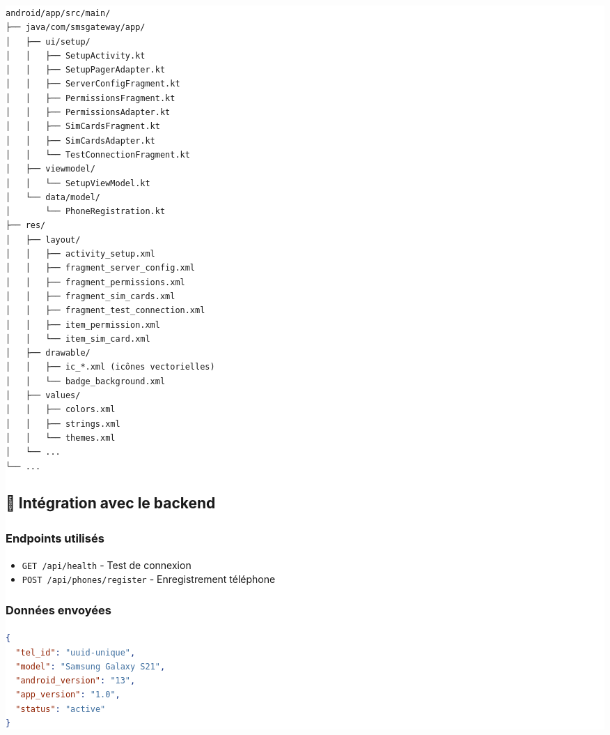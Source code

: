```
android/app/src/main/
├── java/com/smsgateway/app/
│   ├── ui/setup/
│   │   ├── SetupActivity.kt
│   │   ├── SetupPagerAdapter.kt
│   │   ├── ServerConfigFragment.kt
│   │   ├── PermissionsFragment.kt
│   │   ├── PermissionsAdapter.kt
│   │   ├── SimCardsFragment.kt
│   │   ├── SimCardsAdapter.kt
│   │   └── TestConnectionFragment.kt
│   ├── viewmodel/
│   │   └── SetupViewModel.kt
│   └── data/model/
│       └── PhoneRegistration.kt
├── res/
│   ├── layout/
│   │   ├── activity_setup.xml
│   │   ├── fragment_server_config.xml
│   │   ├── fragment_permissions.xml
│   │   ├── fragment_sim_cards.xml
│   │   ├── fragment_test_connection.xml
│   │   ├── item_permission.xml
│   │   └── item_sim_card.xml
│   ├── drawable/
│   │   ├── ic_*.xml (icônes vectorielles)
│   │   └── badge_background.xml
│   ├── values/
│   │   ├── colors.xml
│   │   ├── strings.xml
│   │   └── themes.xml
│   └── ...
└── ...
```

## 🔄 Intégration avec le backend

### **Endpoints utilisés**
- `GET /api/health` - Test de connexion
- `POST /api/phones/register` - Enregistrement téléphone

### **Données envoyées**
```json
{
  "tel_id": "uuid-unique",
  "model": "Samsung Galaxy S21",
  "android_version": "13",
  "app_version": "1.0",
  "status": "active"
}
```
